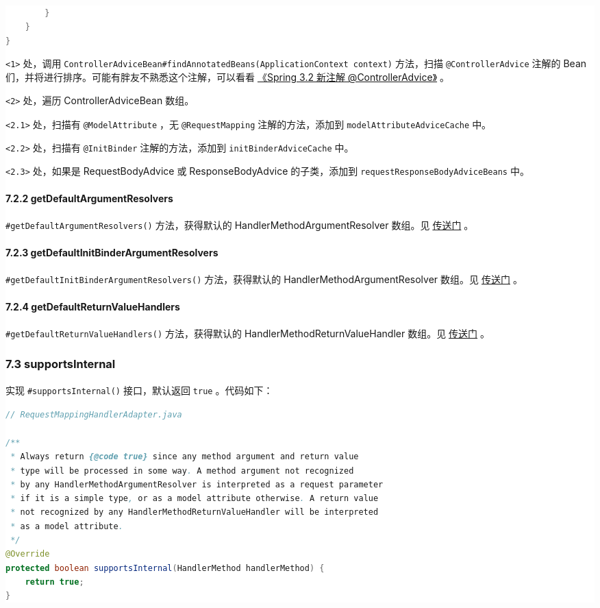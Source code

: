 ```java
		}
	}
}
```

`<1>` 处，调用 `ControllerAdviceBean#findAnnotatedBeans(ApplicationContext context)` 方法，扫描 `@ControllerAdvice` 注解的 Bean 们，并将进行排序。可能有胖友不熟悉这个注解，可以看看 [《Spring 3.2 新注解 @ControllerAdvice》](http://jinnianshilongnian.iteye.com/blog/1866350) 。

`<2>` 处，遍历 ControllerAdviceBean 数组。

`<2.1>` 处，扫描有 `@ModelAttribute` ，无 `@RequestMapping` 注解的方法，添加到 `modelAttributeAdviceCache` 中。

`<2.2>` 处，扫描有 `@InitBinder` 注解的方法，添加到 `initBinderAdviceCache` 中。

`<2.3>` 处，如果是 RequestBodyAdvice 或 ResponseBodyAdvice 的子类，添加到 `requestResponseBodyAdviceBeans` 中。

#### 7.2.2 getDefaultArgumentResolvers

`#getDefaultArgumentResolvers()` 方法，获得默认的 HandlerMethodArgumentResolver 数组。见 [传送门](https://github.com/spring-projects/spring-framework/blob/master/spring-webmvc/src/main/java/org/springframework/web/servlet/mvc/method/annotation/RequestMappingHandlerAdapter.java#L637-L682) 。

#### 7.2.3 getDefaultInitBinderArgumentResolvers

`#getDefaultInitBinderArgumentResolvers()` 方法，获得默认的 HandlerMethodArgumentResolver 数组。见 [传送门](https://github.com/spring-projects/spring-framework/blob/master/spring-webmvc/src/main/java/org/springframework/web/servlet/mvc/method/annotation/RequestMappingHandlerAdapter.java#L684-L715) 。

#### 7.2.4 getDefaultReturnValueHandlers

`#getDefaultReturnValueHandlers()` 方法，获得默认的 HandlerMethodReturnValueHandler 数组。见 [传送门](https://github.com/spring-projects/spring-framework/blob/master/spring-webmvc/src/main/java/org/springframework/web/servlet/mvc/method/annotation/RequestMappingHandlerAdapter.java#L717-L761) 。

### 7.3 supportsInternal

实现 `#supportsInternal()` 接口，默认返回 `true` 。代码如下：

```java
// RequestMappingHandlerAdapter.java

/**
 * Always return {@code true} since any method argument and return value
 * type will be processed in some way. A method argument not recognized
 * by any HandlerMethodArgumentResolver is interpreted as a request parameter
 * if it is a simple type, or as a model attribute otherwise. A return value
 * not recognized by any HandlerMethodReturnValueHandler will be interpreted
 * as a model attribute.
 */
@Override
protected boolean supportsInternal(HandlerMethod handlerMethod) {
	return true;
}
```
